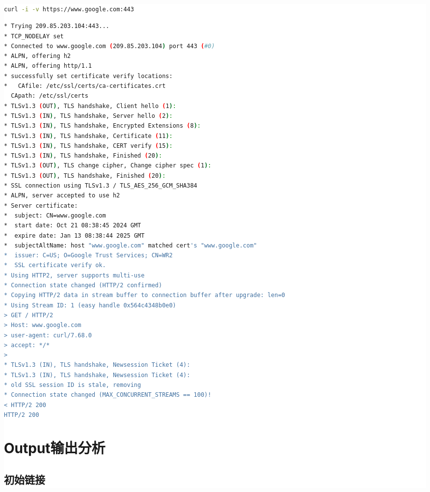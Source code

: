 ```bash
curl -i -v https://www.google.com:443
```

```bash
* Trying 209.85.203.104:443...
* TCP_NODELAY set
* Connected to www.google.com (209.85.203.104) port 443 (#0)
* ALPN, offering h2
* ALPN, offering http/1.1
* successfully set certificate verify locations:
*   CAfile: /etc/ssl/certs/ca-certificates.crt
  CApath: /etc/ssl/certs
* TLSv1.3 (OUT), TLS handshake, Client hello (1):
* TLSv1.3 (IN), TLS handshake, Server hello (2):
* TLSv1.3 (IN), TLS handshake, Encrypted Extensions (8):
* TLSv1.3 (IN), TLS handshake, Certificate (11):
* TLSv1.3 (IN), TLS handshake, CERT verify (15):
* TLSv1.3 (IN), TLS handshake, Finished (20):
* TLSv1.3 (OUT), TLS change cipher, Change cipher spec (1):
* TLSv1.3 (OUT), TLS handshake, Finished (20):
* SSL connection using TLSv1.3 / TLS_AES_256_GCM_SHA384
* ALPN, server accepted to use h2
* Server certificate:
*  subject: CN=www.google.com
*  start date: Oct 21 08:38:45 2024 GMT
*  expire date: Jan 13 08:38:44 2025 GMT
*  subjectAltName: host "www.google.com" matched cert's "www.google.com"
*  issuer: C=US; O=Google Trust Services; CN=WR2
*  SSL certificate verify ok.
* Using HTTP2, server supports multi-use
* Connection state changed (HTTP/2 confirmed)
* Copying HTTP/2 data in stream buffer to connection buffer after upgrade: len=0
* Using Stream ID: 1 (easy handle 0x564c4348b0e0)
> GET / HTTP/2
> Host: www.google.com
> user-agent: curl/7.68.0
> accept: */*
>
* TLSv1.3 (IN), TLS handshake, Newsession Ticket (4):
* TLSv1.3 (IN), TLS handshake, Newsession Ticket (4):
* old SSL session ID is stale, removing
* Connection state changed (MAX_CONCURRENT_STREAMS == 100)!
< HTTP/2 200
HTTP/2 200
```

# Output输出分析

## 初始链接
